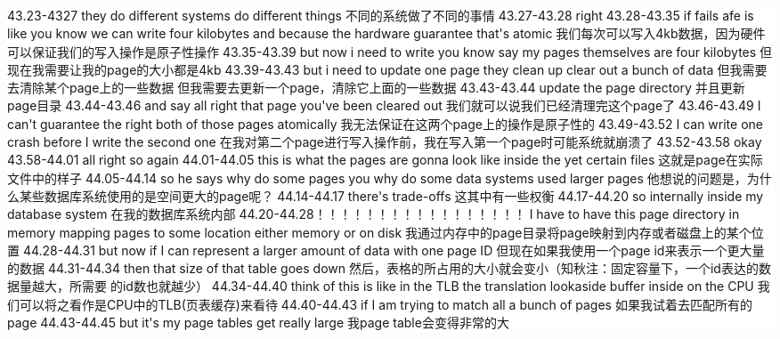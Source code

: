 43.23-4327
they do different systems do different things
不同的系统做了不同的事情
43.27-43.28
right
43.28-43.35
if fails afe is like you know we can write four kilobytes and because the hardware
guarantee that's atomic
我们每次可以写⼊4kb数据，因为硬件可以保证我们的写⼊操作是原⼦性操作
43.35-43.39
but now i need to write you know say my pages themselves are four kilobytes
但现在我需要让我的page的⼤⼩都是4kb
43.39-43.43
but i need to update one page they clean up clear out a bunch of data
但我需要去清除某个page上的⼀些数据
但我需要去更新⼀个page，清除它上⾯的⼀些数据
43.43-43.44
update the page directory
并且更新page⽬录
43.44-43.46
and say all right that page you've been cleared out
我们就可以说我们已经清理完这个page了
43.46-43.49
I can't guarantee the right both of those pages atomically
我⽆法保证在这两个page上的操作是原⼦性的
43.49-43.52
I can write one crash before I write the second one
在我对第⼆个page进⾏写⼊操作前，我在写⼊第⼀个page时可能系统就崩溃了
43.52-43.58
okay
43.58-44.01
all right so again
44.01-44.05
this is what the pages are gonna look like inside the yet certain files
这就是page在实际⽂件中的样⼦
44.05-44.14
so he says why do some pages you why do some data systems used larger pages
他想说的问题是，为什么某些数据库系统使⽤的是空间更⼤的page呢？
44.14-44.17
there's trade-offs
这其中有⼀些权衡
44.17-44.20
so internally inside my database system
在我的数据库系统内部
44.20-44.28！！！！！！！！！！！！！！！！！
I have to have this page directory in memory mapping pages to some location either
memory or on disk
我通过内存中的page⽬录将page映射到内存或者磁盘上的某个位置
44.28-44.31
but now if I can represent a larger amount of data with one page ID
但现在如果我使⽤⼀个page id来表示⼀个更⼤量的数据
44.31-44.34
then that size of that table goes down
然后，表格的所占⽤的⼤⼩就会变⼩（知秋注：固定容量下，⼀个id表达的数据量越⼤，所需要
的id数也就越少）
44.34-44.40
think of this is like in the TLB the translation lookaside buffer inside on the CPU
我们可以将之看作是CPU中的TLB(⻚表缓存)来看待
44.40-44.43
if I am trying to match all a bunch of pages
如果我试着去匹配所有的page
44.43-44.45
but it's my page tables get really large
我page table会变得⾮常的⼤